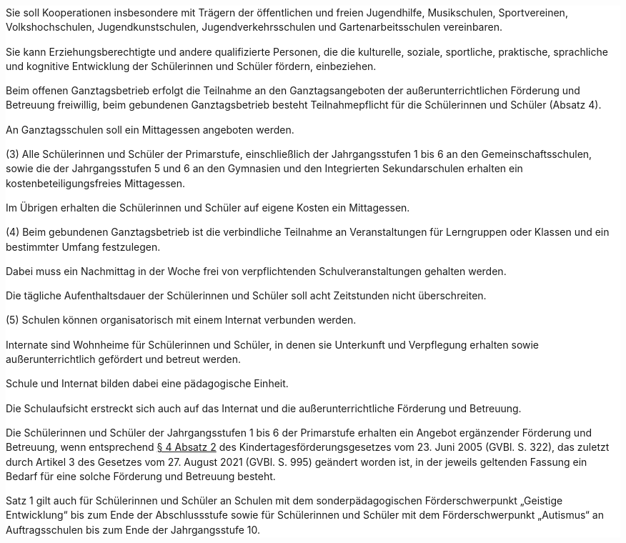 Sie soll Kooperationen insbesondere mit Trägern der öffentlichen und
freien Jugendhilfe, Musikschulen, Sportvereinen, Volkshochschulen,
Jugendkunstschulen, Jugendverkehrsschulen und Gartenarbeitsschulen
vereinbaren.

Sie kann Erziehungsberechtigte und andere qualifizierte Personen, die
die kulturelle, soziale, sportliche, praktische, sprachliche und
kognitive Entwicklung der Schülerinnen und Schüler fördern, einbeziehen.

Beim offenen Ganztagsbetrieb erfolgt die Teilnahme an den
Ganztagsangeboten der außerunterrichtlichen Förderung und Betreuung
freiwillig, beim gebundenen Ganztagsbetrieb besteht Teilnahmepflicht für
die Schülerinnen und Schüler (Absatz 4).

An Ganztagsschulen soll ein Mittagessen angeboten werden.

<abs id="p19a3">(3)</abs> Alle Schülerinnen und Schüler der Primarstufe, einschließlich der
Jahrgangsstufen 1 bis 6 an den Gemeinschaftsschulen, sowie die der
Jahrgangsstufen 5 und 6 an den Gymnasien und den Integrierten
Sekundarschulen erhalten ein kostenbeteiligungsfreies Mittagessen.

Im Übrigen erhalten die Schülerinnen und Schüler auf eigene Kosten ein
Mittagessen.

<abs id="p19a4">(4)</abs> Beim gebundenen Ganztagsbetrieb ist die verbindliche Teilnahme an
Veranstaltungen für Lerngruppen oder Klassen und ein bestimmter Umfang
festzulegen.

Dabei muss ein Nachmittag in der Woche frei von verpflichtenden
Schulveranstaltungen gehalten werden.

Die tägliche Aufenthaltsdauer der Schülerinnen und Schüler soll acht
Zeitstunden nicht überschreiten.

<abs id="p19a5">(5)</abs> Schulen können organisatorisch mit einem Internat verbunden werden.

Internate sind Wohnheime für Schülerinnen und Schüler, in denen sie
Unterkunft und Verpflegung erhalten sowie außerunterrichtlich gefördert
und betreut werden.

Schule und Internat bilden dabei eine pädagogische Einheit.

Die Schulaufsicht erstreckt sich auch auf das Internat und die
außerunterrichtliche Förderung und Betreuung.

Die Schülerinnen und Schüler der
Jahrgangsstufen 1 bis 6 der Primarstufe erhalten ein Angebot ergänzender
Förderung und Betreuung, wenn entsprechend <a href="#p4a2">§ 4 Absatz 2</a> des
Kindertagesförderungsgesetzes vom 23. Juni 2005 (GVBl. S. 322), das
zuletzt durch Artikel 3 des Gesetzes vom 27. August 2021 (GVBl. S. 995)
geändert worden ist, in der jeweils geltenden Fassung ein Bedarf für
eine solche Förderung und Betreuung besteht.

Satz 1 gilt auch für Schülerinnen und Schüler an Schulen mit dem
sonderpädagogischen Förderschwerpunkt „Geistige Entwicklung“ bis zum
Ende der Abschlussstufe sowie für Schülerinnen und Schüler mit dem
Förderschwerpunkt „Autismus“ an Auftragsschulen bis zum Ende der
Jahrgangsstufe 10.
